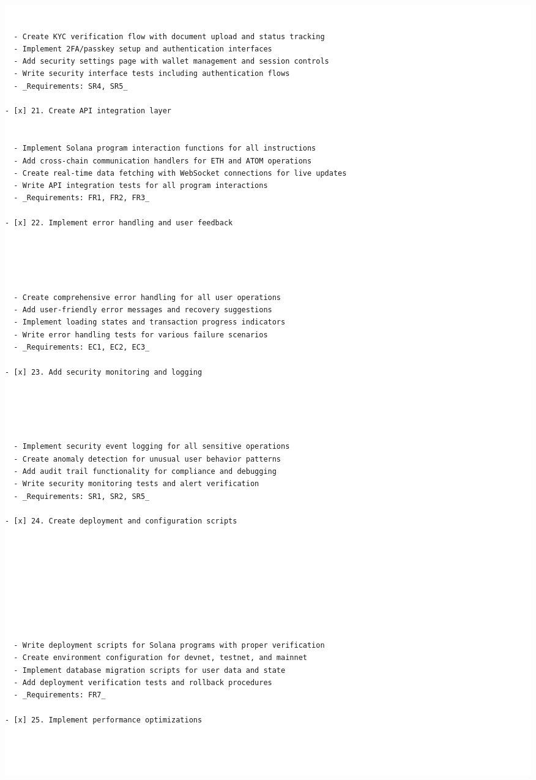 ```


  - Create KYC verification flow with document upload and status tracking
  - Implement 2FA/passkey setup and authentication interfaces
  - Add security settings page with wallet management and session controls
  - Write security interface tests including authentication flows
  - _Requirements: SR4, SR5_

- [x] 21. Create API integration layer


  - Implement Solana program interaction functions for all instructions
  - Add cross-chain communication handlers for ETH and ATOM operations
  - Create real-time data fetching with WebSocket connections for live updates
  - Write API integration tests for all program interactions
  - _Requirements: FR1, FR2, FR3_

- [x] 22. Implement error handling and user feedback





  - Create comprehensive error handling for all user operations
  - Add user-friendly error messages and recovery suggestions
  - Implement loading states and transaction progress indicators
  - Write error handling tests for various failure scenarios
  - _Requirements: EC1, EC2, EC3_

- [x] 23. Add security monitoring and logging





  - Implement security event logging for all sensitive operations
  - Create anomaly detection for unusual user behavior patterns
  - Add audit trail functionality for compliance and debugging
  - Write security monitoring tests and alert verification
  - _Requirements: SR1, SR2, SR5_

- [x] 24. Create deployment and configuration scripts









  - Write deployment scripts for Solana programs with proper verification
  - Create environment configuration for devnet, testnet, and mainnet
  - Implement database migration scripts for user data and state
  - Add deployment verification tests and rollback procedures
  - _Requirements: FR7_

- [x] 25. Implement performance optimizations





```